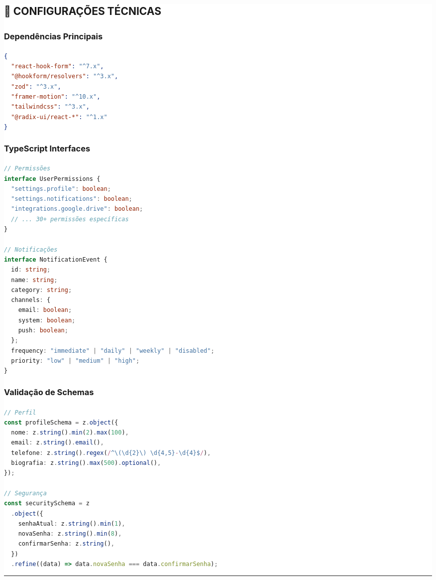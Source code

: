 ## 🔧 **CONFIGURAÇÕES TÉCNICAS**

### **Dependências Principais**

```json
{
  "react-hook-form": "^7.x",
  "@hookform/resolvers": "^3.x",
  "zod": "^3.x",
  "framer-motion": "^10.x",
  "tailwindcss": "^3.x",
  "@radix-ui/react-*": "^1.x"
}
```

### **TypeScript Interfaces**

```typescript
// Permissões
interface UserPermissions {
  "settings.profile": boolean;
  "settings.notifications": boolean;
  "integrations.google.drive": boolean;
  // ... 30+ permissões específicas
}

// Notificações
interface NotificationEvent {
  id: string;
  name: string;
  category: string;
  channels: {
    email: boolean;
    system: boolean;
    push: boolean;
  };
  frequency: "immediate" | "daily" | "weekly" | "disabled";
  priority: "low" | "medium" | "high";
}
```

### **Validação de Schemas**

```typescript
// Perfil
const profileSchema = z.object({
  nome: z.string().min(2).max(100),
  email: z.string().email(),
  telefone: z.string().regex(/^\(\d{2}\) \d{4,5}-\d{4}$/),
  biografia: z.string().max(500).optional(),
});

// Segurança
const securitySchema = z
  .object({
    senhaAtual: z.string().min(1),
    novaSenha: z.string().min(8),
    confirmarSenha: z.string(),
  })
  .refine((data) => data.novaSenha === data.confirmarSenha);
```

---